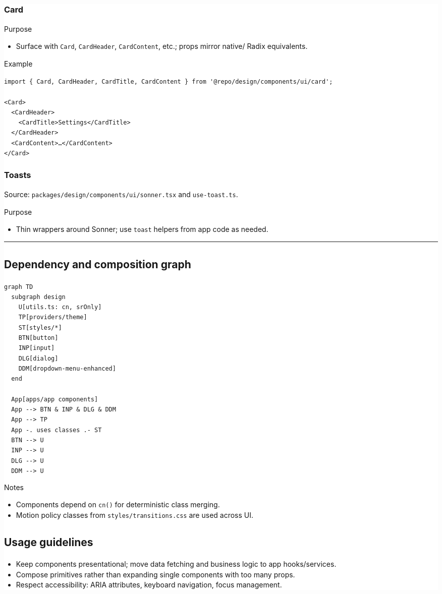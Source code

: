### Card

Purpose
- Surface with `Card`, `CardHeader`, `CardContent`, etc.; props mirror native/ Radix equivalents.

Example
```tsx
import { Card, CardHeader, CardTitle, CardContent } from '@repo/design/components/ui/card';

<Card>
  <CardHeader>
    <CardTitle>Settings</CardTitle>
  </CardHeader>
  <CardContent>…</CardContent>
</Card>
```

### Toasts

Source: `packages/design/components/ui/sonner.tsx` and `use-toast.ts`.

Purpose
- Thin wrappers around Sonner; use `toast` helpers from app code as needed.

---

## Dependency and composition graph

```mermaid
graph TD
  subgraph design
    U[utils.ts: cn, srOnly]
    TP[providers/theme]
    ST[styles/*]
    BTN[button]
    INP[input]
    DLG[dialog]
    DDM[dropdown-menu-enhanced]
  end

  App[apps/app components]
  App --> BTN & INP & DLG & DDM
  App --> TP
  App -. uses classes .- ST
  BTN --> U
  INP --> U
  DLG --> U
  DDM --> U
```

Notes
- Components depend on `cn()` for deterministic class merging.
- Motion policy classes from `styles/transitions.css` are used across UI.

## Usage guidelines

- Keep components presentational; move data fetching and business logic to app hooks/services.
- Compose primitives rather than expanding single components with too many props.
- Respect accessibility: ARIA attributes, keyboard navigation, focus management.
